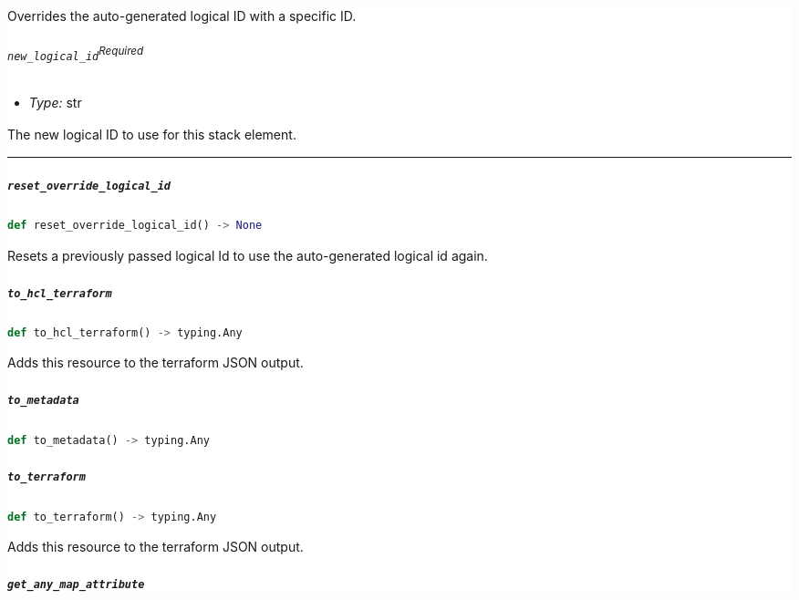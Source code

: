 Overrides the auto-generated logical ID with a specific ID.

###### `new_logical_id`<sup>Required</sup> <a name="new_logical_id" id="rhizo-co-terraform-provider-oci.dataOciIdentityDomainsSocialIdentityProvider.DataOciIdentityDomainsSocialIdentityProvider.overrideLogicalId.parameter.newLogicalId"></a>

- *Type:* str

The new logical ID to use for this stack element.

---

##### `reset_override_logical_id` <a name="reset_override_logical_id" id="rhizo-co-terraform-provider-oci.dataOciIdentityDomainsSocialIdentityProvider.DataOciIdentityDomainsSocialIdentityProvider.resetOverrideLogicalId"></a>

```python
def reset_override_logical_id() -> None
```

Resets a previously passed logical Id to use the auto-generated logical id again.

##### `to_hcl_terraform` <a name="to_hcl_terraform" id="rhizo-co-terraform-provider-oci.dataOciIdentityDomainsSocialIdentityProvider.DataOciIdentityDomainsSocialIdentityProvider.toHclTerraform"></a>

```python
def to_hcl_terraform() -> typing.Any
```

Adds this resource to the terraform JSON output.

##### `to_metadata` <a name="to_metadata" id="rhizo-co-terraform-provider-oci.dataOciIdentityDomainsSocialIdentityProvider.DataOciIdentityDomainsSocialIdentityProvider.toMetadata"></a>

```python
def to_metadata() -> typing.Any
```

##### `to_terraform` <a name="to_terraform" id="rhizo-co-terraform-provider-oci.dataOciIdentityDomainsSocialIdentityProvider.DataOciIdentityDomainsSocialIdentityProvider.toTerraform"></a>

```python
def to_terraform() -> typing.Any
```

Adds this resource to the terraform JSON output.

##### `get_any_map_attribute` <a name="get_any_map_attribute" id="rhizo-co-terraform-provider-oci.dataOciIdentityDomainsSocialIdentityProvider.DataOciIdentityDomainsSocialIdentityProvider.getAnyMapAttribute"></a>
